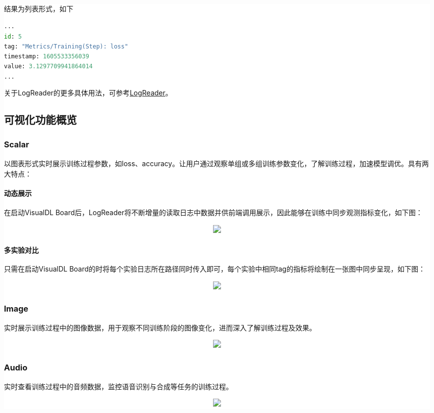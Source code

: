 结果为列表形式，如下

```python
...
id: 5
tag: "Metrics/Training(Step): loss"
timestamp: 1605533356039
value: 3.1297709941864014
...
```

关于LogReader的更多具体用法，可参考[LogReader](./docs/io/LogReader.md)。

## 可视化功能概览

### Scalar

以图表形式实时展示训练过程参数，如loss、accuracy。让用户通过观察单组或多组训练参数变化，了解训练过程，加速模型调优。具有两大特点：

#### 动态展示

在启动VisualDL Board后，LogReader将不断增量的读取日志中数据并供前端调用展示，因此能够在训练中同步观测指标变化，如下图：

<p align="center">
  <img src="https://visualdl.bj.bcebos.com/images/dynamic_display.gif" width="60%"/>
</p>



#### 多实验对比

只需在启动VisualDL Board的时将每个实验日志所在路径同时传入即可，每个实验中相同tag的指标将绘制在一张图中同步呈现，如下图：

<p align="center">
  <img src="https://visualdl.bj.bcebos.com/images/multi_experiments.gif" width="100%"/>
</p>



### Image

实时展示训练过程中的图像数据，用于观察不同训练阶段的图像变化，进而深入了解训练过程及效果。

<p align="center">
<img src="https://user-images.githubusercontent.com/48054808/90356439-24715980-e082-11ea-8896-01c27fc2fc9b.gif" width="85%"/>
</p>


### Audio

实时查看训练过程中的音频数据，监控语音识别与合成等任务的训练过程。

<p align="center">
<img src="https://user-images.githubusercontent.com/48054808/87659138-b4746880-c78f-11ea-965b-c33804e7c296.png" width="85%"/>
</p>
